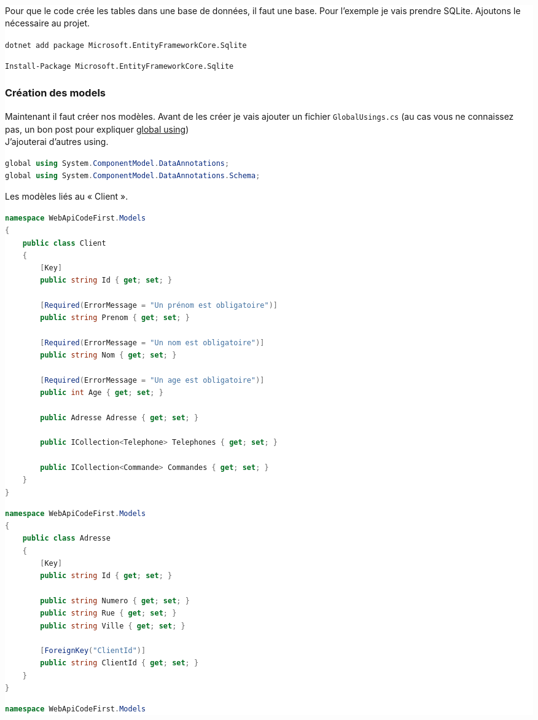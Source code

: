 ```csharp
```

Pour que le code crée les tables dans une base de données, il faut une base. Pour l’exemple je vais prendre SQLite. Ajoutons le nécessaire au projet.  
```generic
dotnet add package Microsoft.EntityFrameworkCore.Sqlite
```
```generic
Install-Package Microsoft.EntityFrameworkCore.Sqlite
```
### Création des models

Maintenant il faut créer nos modèles. Avant de les créer je vais ajouter un fichier `GlobalUsings.cs` (au cas vous ne connaissez pas, un bon post pour expliquer [global using](https://www.thomasclaudiushuber.com/2021/09/30/c-10-global-using-directives/))  
J’ajouterai d’autres using.  
```csharp
global using System.ComponentModel.DataAnnotations;
global using System.ComponentModel.DataAnnotations.Schema;
```

Les modèles liés au « Client ».  
```csharp
namespace WebApiCodeFirst.Models
{
    public class Client
    {
        [Key]
        public string Id { get; set; }

        [Required(ErrorMessage = "Un prénom est obligatoire")]
        public string Prenom { get; set; }

        [Required(ErrorMessage = "Un nom est obligatoire")]
        public string Nom { get; set; }

        [Required(ErrorMessage = "Un age est obligatoire")]
        public int Age { get; set; }

        public Adresse Adresse { get; set; }

        public ICollection<Telephone> Telephones { get; set; }

        public ICollection<Commande> Commandes { get; set; }
    }
}
```
```csharp
namespace WebApiCodeFirst.Models
{
    public class Adresse
    {
        [Key]
        public string Id { get; set; }

        public string Numero { get; set; }
        public string Rue { get; set; }
        public string Ville { get; set; }

        [ForeignKey("ClientId")]
        public string ClientId { get; set; }
    }
}
```
```csharp
namespace WebApiCodeFirst.Models
```